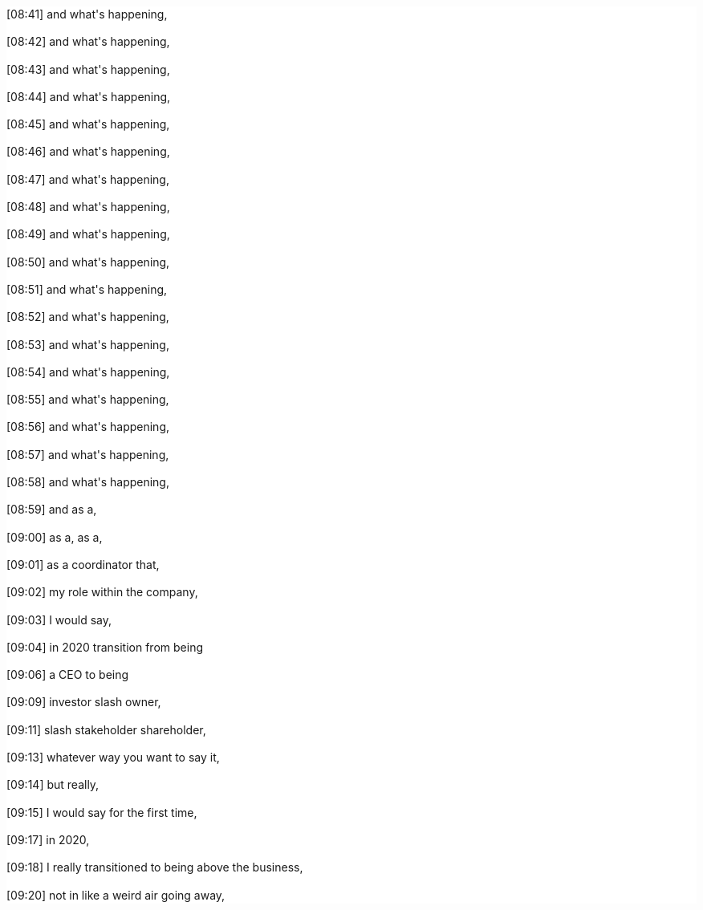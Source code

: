 [08:41] and what's happening,

[08:42] and what's happening,

[08:43] and what's happening,

[08:44] and what's happening,

[08:45] and what's happening,

[08:46] and what's happening,

[08:47] and what's happening,

[08:48] and what's happening,

[08:49] and what's happening,

[08:50] and what's happening,

[08:51] and what's happening,

[08:52] and what's happening,

[08:53] and what's happening,

[08:54] and what's happening,

[08:55] and what's happening,

[08:56] and what's happening,

[08:57] and what's happening,

[08:58] and what's happening,

[08:59] and as a,

[09:00] as a, as a,

[09:01] as a coordinator that,

[09:02] my role within the company,

[09:03] I would say,

[09:04] in 2020 transition from being

[09:06] a CEO to being

[09:09] investor slash owner,

[09:11] slash stakeholder shareholder,

[09:13] whatever way you want to say it,

[09:14] but really,

[09:15] I would say for the first time,

[09:17] in 2020,

[09:18] I really transitioned to being above the business,

[09:20] not in like a weird air going away,
